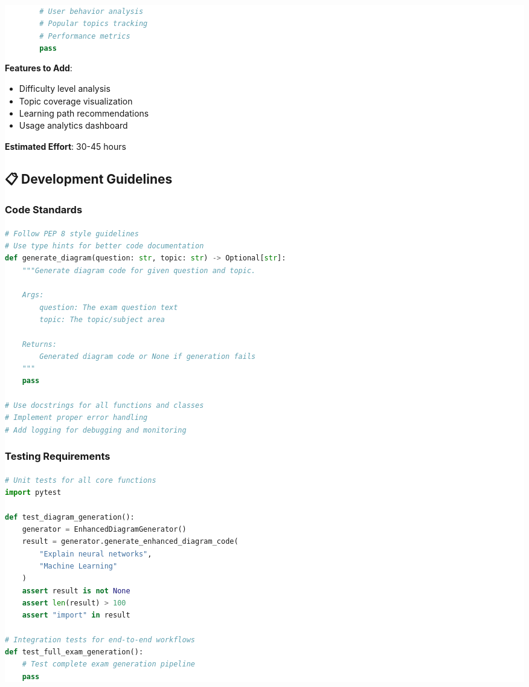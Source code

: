 ```python
        # User behavior analysis
        # Popular topics tracking
        # Performance metrics
        pass
```

**Features to Add**:
- Difficulty level analysis
- Topic coverage visualization
- Learning path recommendations
- Usage analytics dashboard

**Estimated Effort**: 30-45 hours

## 📋 Development Guidelines

### Code Standards
```python
# Follow PEP 8 style guidelines
# Use type hints for better code documentation
def generate_diagram(question: str, topic: str) -> Optional[str]:
    """Generate diagram code for given question and topic.
    
    Args:
        question: The exam question text
        topic: The topic/subject area
        
    Returns:
        Generated diagram code or None if generation fails
    """
    pass

# Use docstrings for all functions and classes
# Implement proper error handling
# Add logging for debugging and monitoring
```

### Testing Requirements
```python
# Unit tests for all core functions
import pytest

def test_diagram_generation():
    generator = EnhancedDiagramGenerator()
    result = generator.generate_enhanced_diagram_code(
        "Explain neural networks", 
        "Machine Learning"
    )
    assert result is not None
    assert len(result) > 100
    assert "import" in result

# Integration tests for end-to-end workflows
def test_full_exam_generation():
    # Test complete exam generation pipeline
    pass
```
